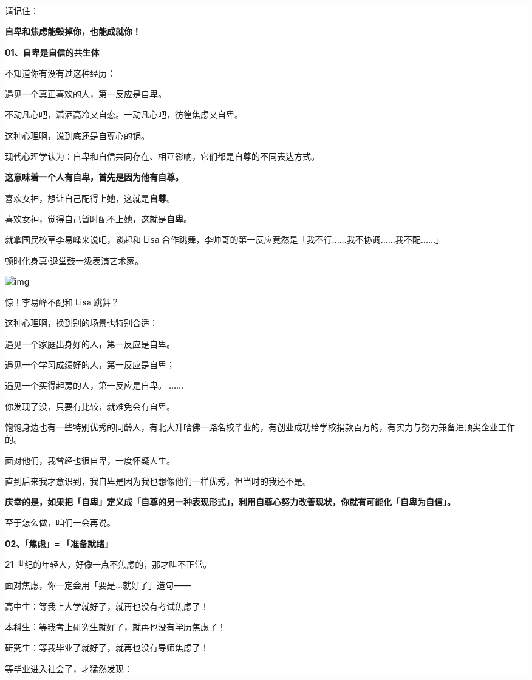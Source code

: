 请记住：

**自卑和焦虑能毁掉你，也能成就你！**

**01、自卑是自信的共生体**

不知道你有没有过这种经历：

遇见一个真正喜欢的人，第一反应是自卑。

不动凡心吧，潇洒高冷又自恋。一动凡心吧，彷徨焦虑又自卑。

这种心理啊，说到底还是自尊心的锅。

现代心理学认为：自卑和自信共同存在、相互影响，它们都是自尊的不同表达方式。

**这意味着一个人有自卑，首先是因为他有自尊。**

喜欢女神，想让自己配得上她，这就是**自尊**。

喜欢女神，觉得自己暂时配不上她，这就是**自卑**。

就拿国民校草李易峰来说吧，谈起和 Lisa 合作跳舞，李帅哥的第一反应竟然是「我不行……我不协调……我不配......」

顿时化身真·退堂鼓一级表演艺术家。

![img](../../../_resources/v2-501ba4a4ebae8eb6904ab77542ce3_6330411534fc43128.webp)

惊！李易峰不配和 Lisa 跳舞？

这种心理啊，换到别的场景也特别合适：

遇见一个家庭出身好的人，第一反应是自卑。

遇见一个学习成绩好的人，第一反应是自卑；

遇见一个买得起房的人，第一反应是自卑。
……

你发现了没，只要有比较，就难免会有自卑。

饱饱身边也有一些特别优秀的同龄人，有北大升哈佛一路名校毕业的，有创业成功给学校捐款百万的，有实力与努力兼备进顶尖企业工作的。

面对他们，我曾经也很自卑，一度怀疑人生。

直到后来我才意识到，我自卑是因为我也想像他们一样优秀，但当时的我还不是。

**庆幸的是，如果把「自卑」定义成「自尊的另一种表现形式」，利用自尊心努力改善现状，你就有可能化「自卑为自信」。**

至于怎么做，咱们一会再说。

**02、「焦虑」= 「准备就绪」**

21 世纪的年轻人，好像一点不焦虑的，那才叫不正常。

面对焦虑，你一定会用「要是...就好了」造句——

高中生：等我上大学就好了，就再也没有考试焦虑了！

本科生：等我考上研究生就好了，就再也没有学历焦虑了！

研究生：等我毕业了就好了，就再也没有导师焦虑了！

等毕业进入社会了，才猛然发现：
